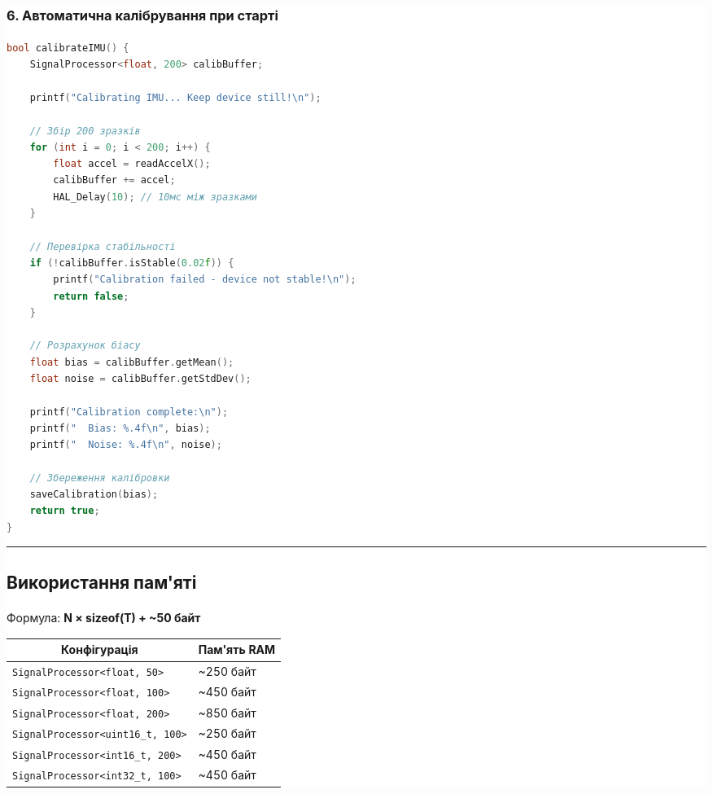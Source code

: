 ### 6. Автоматична калібрування при старті

```cpp
bool calibrateIMU() {
    SignalProcessor<float, 200> calibBuffer;
    
    printf("Calibrating IMU... Keep device still!\n");
    
    // Збір 200 зразків
    for (int i = 0; i < 200; i++) {
        float accel = readAccelX();
        calibBuffer += accel;
        HAL_Delay(10); // 10мс між зразками
    }
    
    // Перевірка стабільності
    if (!calibBuffer.isStable(0.02f)) {
        printf("Calibration failed - device not stable!\n");
        return false;
    }
    
    // Розрахунок біасу
    float bias = calibBuffer.getMean();
    float noise = calibBuffer.getStdDev();
    
    printf("Calibration complete:\n");
    printf("  Bias: %.4f\n", bias);
    printf("  Noise: %.4f\n", noise);
    
    // Збереження калібровки
    saveCalibration(bias);
    return true;
}
```

---

## Використання пам'яті

Формула: **N × sizeof(T) + ~50 байт**

| Конфігурація | Пам'ять RAM |
|--------------|-------------|
| `SignalProcessor<float, 50>` | ~250 байт |
| `SignalProcessor<float, 100>` | ~450 байт |
| `SignalProcessor<float, 200>` | ~850 байт |
| `SignalProcessor<uint16_t, 100>` | ~250 байт |
| `SignalProcessor<int16_t, 200>` | ~450 байт |
| `SignalProcessor<int32_t, 100>` | ~450 байт |
